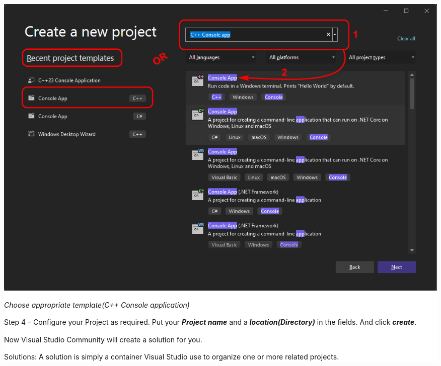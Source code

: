 ![](media/Console_app.jpg)

*Choose appropriate template(C++ Console application)*

Step 4 – Configure your Project as required. Put your ***Project name*** and a ***location(*Directory*)*** in the fields. And click ***create***.

Now Visual Studio Community will create a solution for you.

Solutions: A solution is simply a container Visual Studio use to organize one or more related projects.
